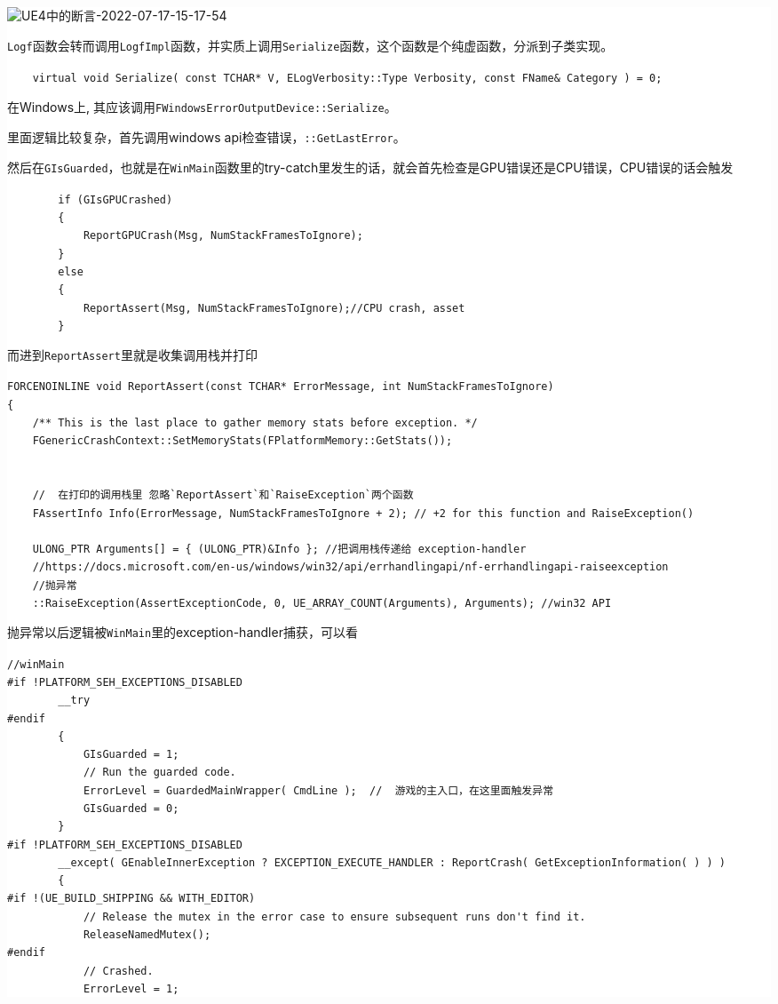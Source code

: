 ![UE4中的断言-2022-07-17-15-17-54](https://img.blurredcode.com/img/UE4中的断言-2022-07-17-15-17-54.png?x-oss-process=style/compress)

`Logf`函数会转而调用`LogfImpl`函数，并实质上调用`Serialize`函数，这个函数是个纯虚函数，分派到子类实现。
```
	virtual void Serialize( const TCHAR* V, ELogVerbosity::Type Verbosity, const FName& Category ) = 0;
```
在Windows上, 其应该调用`FWindowsErrorOutputDevice::Serialize`。

里面逻辑比较复杂，首先调用windows api检查错误，`::GetLastError`。

然后在`GIsGuarded`，也就是在`WinMain`函数里的try-catch里发生的话，就会首先检查是GPU错误还是CPU错误，CPU错误的话会触发

```
		if (GIsGPUCrashed)
		{
			ReportGPUCrash(Msg, NumStackFramesToIgnore);
		}
		else
		{
			ReportAssert(Msg, NumStackFramesToIgnore);//CPU crash, asset
		}
```

而进到`ReportAssert`里就是收集调用栈并打印

```
FORCENOINLINE void ReportAssert(const TCHAR* ErrorMessage, int NumStackFramesToIgnore)
{
	/** This is the last place to gather memory stats before exception. */
	FGenericCrashContext::SetMemoryStats(FPlatformMemory::GetStats());


	//  在打印的调用栈里 忽略`ReportAssert`和`RaiseException`两个函数
	FAssertInfo Info(ErrorMessage, NumStackFramesToIgnore + 2); // +2 for this function and RaiseException()

	ULONG_PTR Arguments[] = { (ULONG_PTR)&Info }; //把调用栈传递给 exception-handler
	//https://docs.microsoft.com/en-us/windows/win32/api/errhandlingapi/nf-errhandlingapi-raiseexception
	//抛异常
	::RaiseException(AssertExceptionCode, 0, UE_ARRAY_COUNT(Arguments), Arguments); //win32 API

```

抛异常以后逻辑被`WinMain`里的exception-handler捕获，可以看

```
//winMain
#if !PLATFORM_SEH_EXCEPTIONS_DISABLED
		__try
#endif
 		{
			GIsGuarded = 1;
			// Run the guarded code.
			ErrorLevel = GuardedMainWrapper( CmdLine );  //  游戏的主入口，在这里面触发异常
			GIsGuarded = 0;
		}
#if !PLATFORM_SEH_EXCEPTIONS_DISABLED
		__except( GEnableInnerException ? EXCEPTION_EXECUTE_HANDLER : ReportCrash( GetExceptionInformation( ) ) )
		{
#if !(UE_BUILD_SHIPPING && WITH_EDITOR)
			// Release the mutex in the error case to ensure subsequent runs don't find it.
			ReleaseNamedMutex();
#endif
			// Crashed.
			ErrorLevel = 1;
```